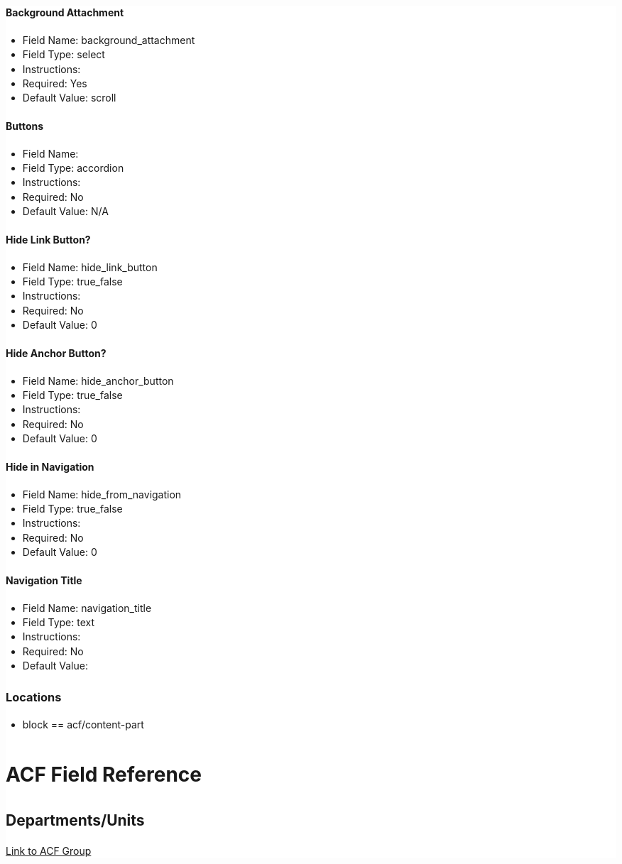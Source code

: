#### Background Attachment
- Field Name: background_attachment
- Field Type: select
- Instructions: 
- Required: Yes
- Default Value: scroll
    
#### Buttons
- Field Name: 
- Field Type: accordion
- Instructions: 
- Required: No
- Default Value: N/A
    
#### Hide Link Button?
- Field Name: hide_link_button
- Field Type: true_false
- Instructions: 
- Required: No
- Default Value: 0
    
#### Hide Anchor Button?
- Field Name: hide_anchor_button
- Field Type: true_false
- Instructions: 
- Required: No
- Default Value: 0
    
#### Hide in Navigation
- Field Name: hide_from_navigation
- Field Type: true_false
- Instructions: 
- Required: No
- Default Value: 0
    
#### Navigation Title
- Field Name: navigation_title
- Field Type: text
- Instructions: 
- Required: No
- Default Value: 
    
### Locations

- block == acf/content-part
    
# ACF Field Reference
## Departments/Units
[Link to ACF Group](https://www.tamuc.edu/wp-admin/edit.php?orderby=title&order=asc&s=Departments/Units&post_status=all&post_type=acf-field-group&action=-1&m=0&paged=1&action2=-1&swcfpc=1)
    